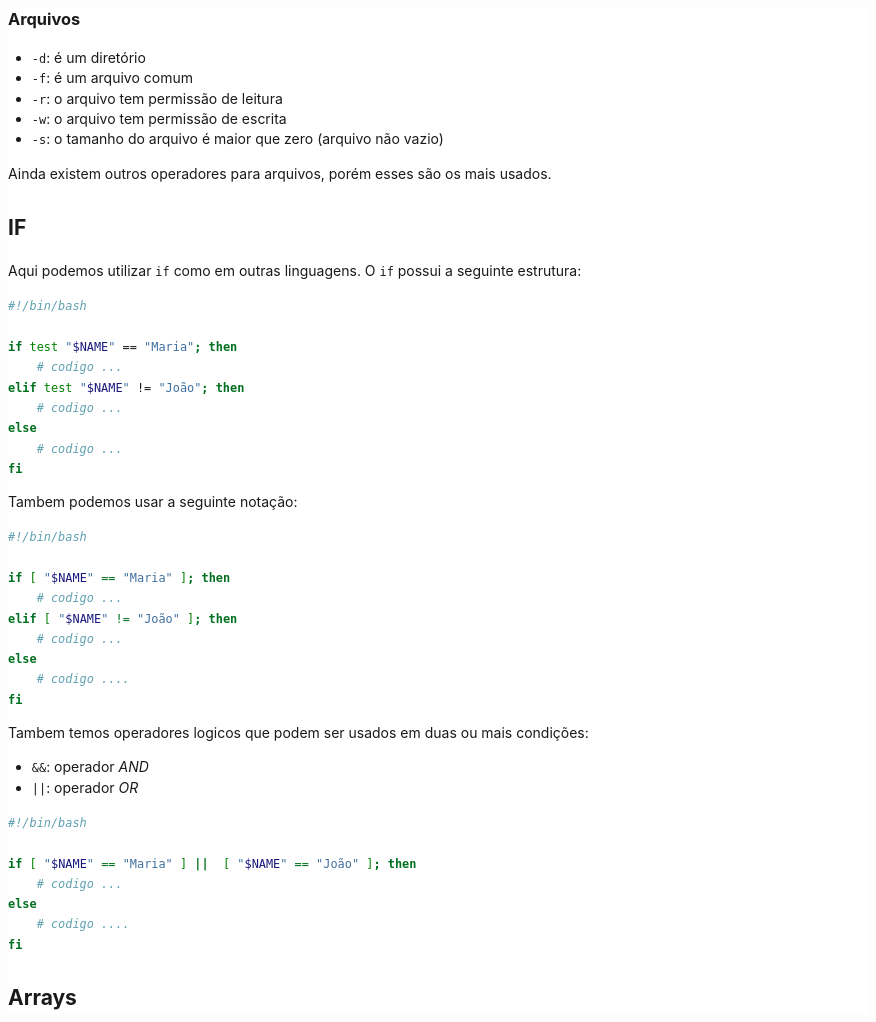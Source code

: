 ### Arquivos

- `-d`: é um diretório
- `-f`: é um arquivo comum
- `-r`: o arquivo tem permissão de leitura
- `-w`: o arquivo tem permissão de escrita
- `-s`: o tamanho do arquivo é maior que zero (arquivo não vazio)

Ainda existem outros operadores para arquivos, porém esses são os mais usados.

## IF
Aqui podemos utilizar `if` como em outras linguagens. O `if` possui a seguinte estrutura:

```bash
#!/bin/bash

if test "$NAME" == "Maria"; then
    # codigo ...
elif test "$NAME" != "João"; then
    # codigo ...
else
    # codigo ...
fi
```
Tambem podemos usar a seguinte notação:

```bash
#!/bin/bash

if [ "$NAME" == "Maria" ]; then
    # codigo ...
elif [ "$NAME" != "João" ]; then
    # codigo ... 
else
    # codigo ....
fi
```

Tambem temos operadores logicos que podem ser usados em duas ou mais condições:

- `&&`: operador *AND*
- `||`: operador *OR*

```bash
#!/bin/bash

if [ "$NAME" == "Maria" ] ||  [ "$NAME" == "João" ]; then
    # codigo ...
else
    # codigo ....
fi
```

## Arrays

